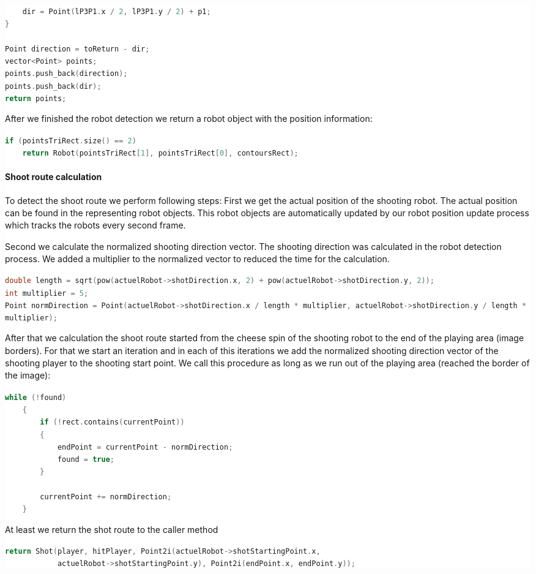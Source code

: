 ```C++
	dir = Point(lP3P1.x / 2, lP3P1.y / 2) + p1;
}

Point direction = toReturn - dir;
vector<Point> points;
points.push_back(direction);
points.push_back(dir);
return points;
```

After we finished the robot detection we return a robot object with the position information:
```C++
if (pointsTriRect.size() == 2)
	return Robot(pointsTriRect[1], pointsTriRect[0], contoursRect);
```

#### Shoot route calculation

To detect the shoot route we perform following steps:
First we get the actual position of the shooting robot. The actual position can be found in the representing robot objects. 
This robot objects are automatically updated by our robot position update process which tracks the robots every second frame.

Second we calculate the normalized shooting direction vector. The shooting direction was calculated in the robot detection process.
We added a multiplier to the normalized vector to reduced the time for the calculation.
```C++
double length = sqrt(pow(actuelRobot->shotDirection.x, 2) + pow(actuelRobot->shotDirection.y, 2));
int multiplier = 5;
Point normDirection = Point(actuelRobot->shotDirection.x / length * multiplier, actuelRobot->shotDirection.y / length * multiplier);

```

After that we calculation the shoot route started from the cheese spin of the shooting robot to the end of the playing area (image borders).
For that we start an iteration and in each of this iterations we add the normalized shooting direction vector of the shooting player to the shooting start point.
We call this procedure as long as we run out of the playing area (reached the border of the image):
```C++
while (!found)
	{
		if (!rect.contains(currentPoint))
		{
			endPoint = currentPoint - normDirection;
			found = true;
		}

		currentPoint += normDirection;
	}
```

At least we return the shot route to the caller method
```C++
return Shot(player, hitPlayer, Point2i(actuelRobot->shotStartingPoint.x, 
			actuelRobot->shotStartingPoint.y), Point2i(endPoint.x, endPoint.y));

```
